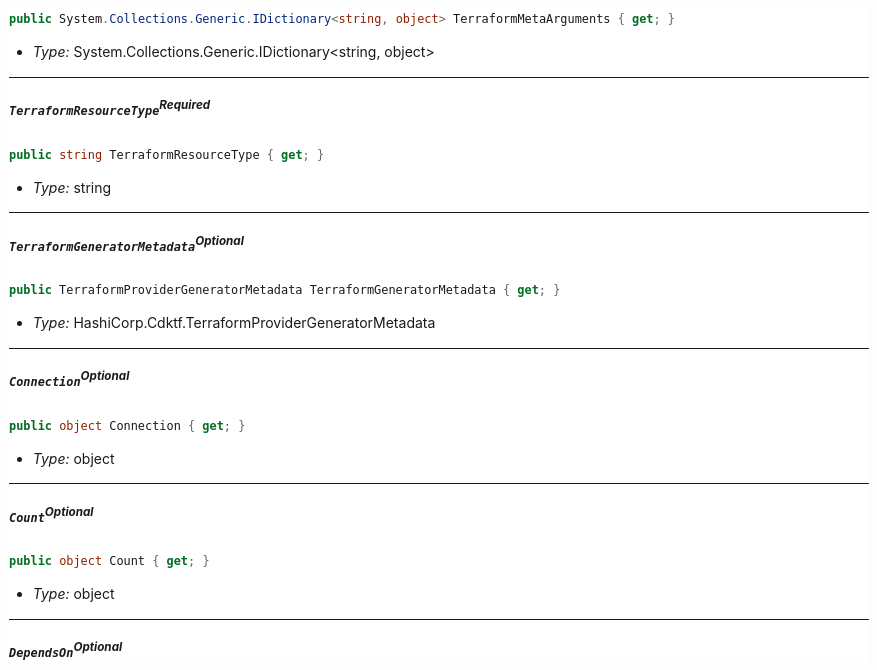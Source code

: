 ```csharp
public System.Collections.Generic.IDictionary<string, object> TerraformMetaArguments { get; }
```

- *Type:* System.Collections.Generic.IDictionary<string, object>

---

##### `TerraformResourceType`<sup>Required</sup> <a name="TerraformResourceType" id="@cdktf/provider-cloudflare.workersScript.WorkersScript.property.terraformResourceType"></a>

```csharp
public string TerraformResourceType { get; }
```

- *Type:* string

---

##### `TerraformGeneratorMetadata`<sup>Optional</sup> <a name="TerraformGeneratorMetadata" id="@cdktf/provider-cloudflare.workersScript.WorkersScript.property.terraformGeneratorMetadata"></a>

```csharp
public TerraformProviderGeneratorMetadata TerraformGeneratorMetadata { get; }
```

- *Type:* HashiCorp.Cdktf.TerraformProviderGeneratorMetadata

---

##### `Connection`<sup>Optional</sup> <a name="Connection" id="@cdktf/provider-cloudflare.workersScript.WorkersScript.property.connection"></a>

```csharp
public object Connection { get; }
```

- *Type:* object

---

##### `Count`<sup>Optional</sup> <a name="Count" id="@cdktf/provider-cloudflare.workersScript.WorkersScript.property.count"></a>

```csharp
public object Count { get; }
```

- *Type:* object

---

##### `DependsOn`<sup>Optional</sup> <a name="DependsOn" id="@cdktf/provider-cloudflare.workersScript.WorkersScript.property.dependsOn"></a>
